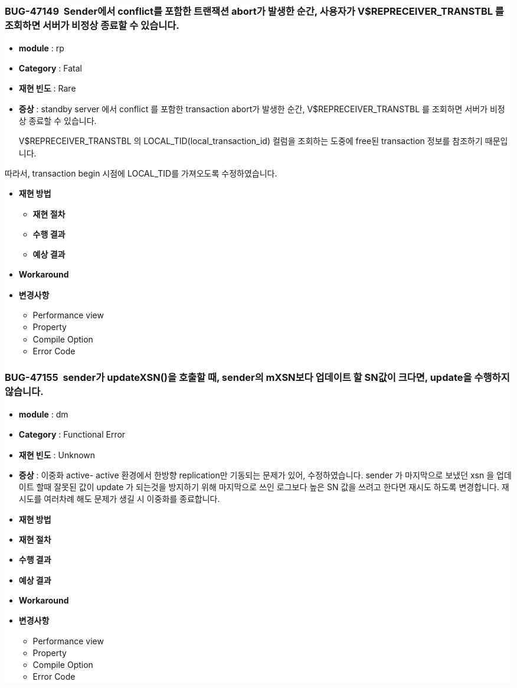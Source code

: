 ### BUG-47149  Sender에서 conflict를 포함한 트랜잭션 abort가 발생한 순간, 사용자가 V$REPRECEIVER_TRANSTBL 를 조회하면 서버가 비정상 종료할 수 있습니다.

-   **module** : rp

-   **Category** : Fatal

-   **재현 빈도** : Rare

-   **증상** : standby server 에서 conflict 를 포함한
    transaction abort가 발생한 순간, V$REPRECEIVER\_TRANSTBL 를
    조회하면 서버가 비정상 종료할 수 있습니다.

    V$REPRECEIVER\_TRANSTBL 의 LOCAL\_TID(local\_transaction\_id)
    컬럼을 조회하는 도중에 free된 transaction 정보를 참조하기 때문입니다.
    

따라서, transaction begin 시점에 LOCAL\_TID를 가져오도록 수정하였습니다.
    
-   **재현 방법**

    -   **재현 절차**

    -   **수행 결과**

    -   **예상 결과**

-   **Workaround**

-   **변경사항**

    -   Performance view
    -   Property
    -   Compile Option
    -   Error Code

### BUG-47155  sender가 updateXSN()을 호출할 때, sender의 mXSN보다 업데이트 할 SN값이 크다면, update을 수행하지 않습니다.

-   **module** : dm

-   **Category** : Functional Error

-   **재현 빈도** : Unknown

-   **증상** : 이중화 active- active 환경에서 한방향 replication만 기동되는 문제가 있어, 수정하였습니다. sender 가 마지막으로 보냈던 xsn 을 업데이트 할때 잘못된 값이 update 가 되는것을 방지하기 위해 마지막으로 쓰인 로그보다 높은 SN 값을 쓰려고 한다면 재시도 하도록
    변경합니다. 재시도를 여러차례 해도 문제가 생길 시 이중화를 종료합니다.

-   **재현 방법**
-   **재현 절차**
    
-   **수행 결과**
    
-   **예상 결과**
    
-   **Workaround**

-   **변경사항**

    -   Performance view
    -   Property
    -   Compile Option
    -   Error Code
